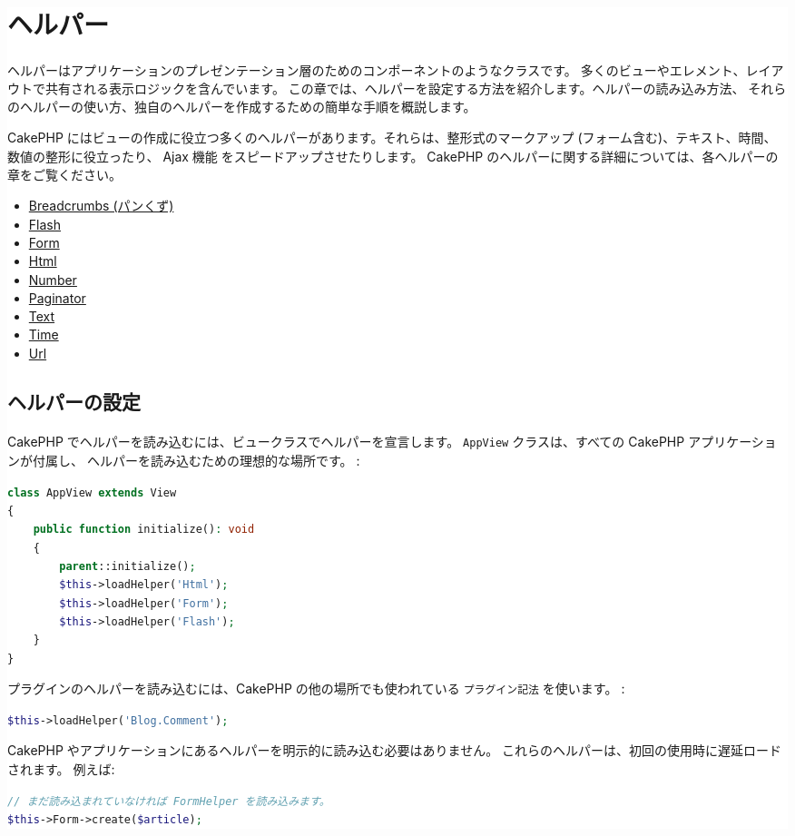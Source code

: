 # ヘルパー

ヘルパーはアプリケーションのプレゼンテーション層のためのコンポーネントのようなクラスです。
多くのビューやエレメント、レイアウトで共有される表示ロジックを含んでいます。
この章では、ヘルパーを設定する方法を紹介します。ヘルパーの読み込み方法、
それらのヘルパーの使い方、独自のヘルパーを作成するための簡単な手順を概説します。

CakePHP にはビューの作成に役立つ多くのヘルパーがあります。それらは、整形式のマークアップ
(フォーム含む)、テキスト、時間、数値の整形に役立ったり、 Ajax 機能 をスピードアップさせたりします。
CakePHP のヘルパーに関する詳細については、各ヘルパーの章をご覧ください。

- [Breadcrumbs (パンくず)](../views/helpers/breadcrumbs)
- [Flash](../views/helpers/flash)
- [Form](../views/helpers/form)
- [Html](../views/helpers/html)
- [Number](../views/helpers/number)
- [Paginator](../views/helpers/paginator)
- [Text](../views/helpers/text)
- [Time](../views/helpers/time)
- [Url](../views/helpers/url)

## ヘルパーの設定

CakePHP でヘルパーを読み込むには、ビュークラスでヘルパーを宣言します。
`AppView` クラスは、すべての CakePHP アプリケーションが付属し、
ヘルパーを読み込むための理想的な場所です。 :

``` php
class AppView extends View
{
    public function initialize(): void
    {
        parent::initialize();
        $this->loadHelper('Html');
        $this->loadHelper('Form');
        $this->loadHelper('Flash');
    }
}
```

プラグインのヘルパーを読み込むには、CakePHP の他の場所でも使われている
`プラグイン記法` を使います。 :

``` php
$this->loadHelper('Blog.Comment');
```

CakePHP やアプリケーションにあるヘルパーを明示的に読み込む必要はありません。
これらのヘルパーは、初回の使用時に遅延ロードされます。
例えば:

``` php
// まだ読み込まれていなければ FormHelper を読み込みます。
$this->Form->create($article);
```
